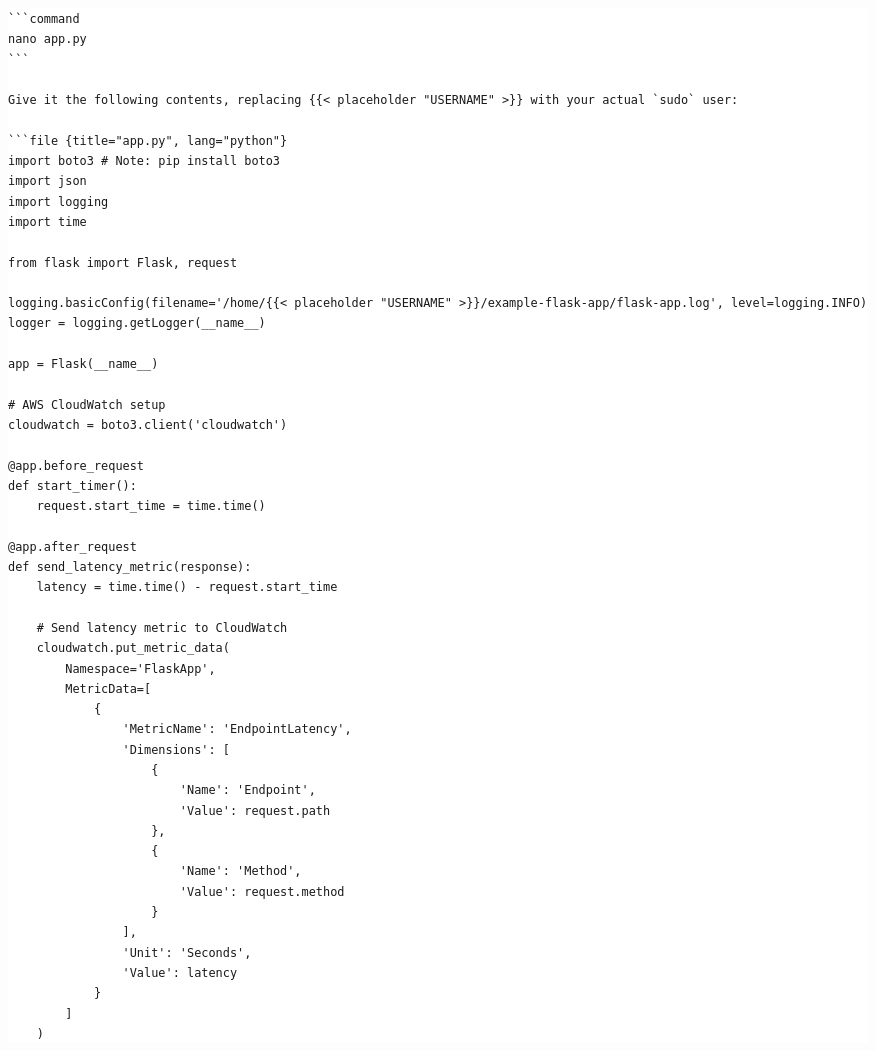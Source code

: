     ```command
    nano app.py
    ```

    Give it the following contents, replacing {{< placeholder "USERNAME" >}} with your actual `sudo` user:

    ```file {title="app.py", lang="python"}
    import boto3 # Note: pip install boto3
    import json
    import logging
    import time

    from flask import Flask, request

    logging.basicConfig(filename='/home/{{< placeholder "USERNAME" >}}/example-flask-app/flask-app.log', level=logging.INFO)
    logger = logging.getLogger(__name__)

    app = Flask(__name__)

    # AWS CloudWatch setup
    cloudwatch = boto3.client('cloudwatch')

    @app.before_request
    def start_timer():
        request.start_time = time.time()

    @app.after_request
    def send_latency_metric(response):
        latency = time.time() - request.start_time

        # Send latency metric to CloudWatch
        cloudwatch.put_metric_data(
            Namespace='FlaskApp',
            MetricData=[
                {
                    'MetricName': 'EndpointLatency',
                    'Dimensions': [
                        {
                            'Name': 'Endpoint',
                            'Value': request.path
                        },
                        {
                            'Name': 'Method',
                            'Value': request.method
                        }
                    ],
                    'Unit': 'Seconds',
                    'Value': latency
                }
            ]
        )
